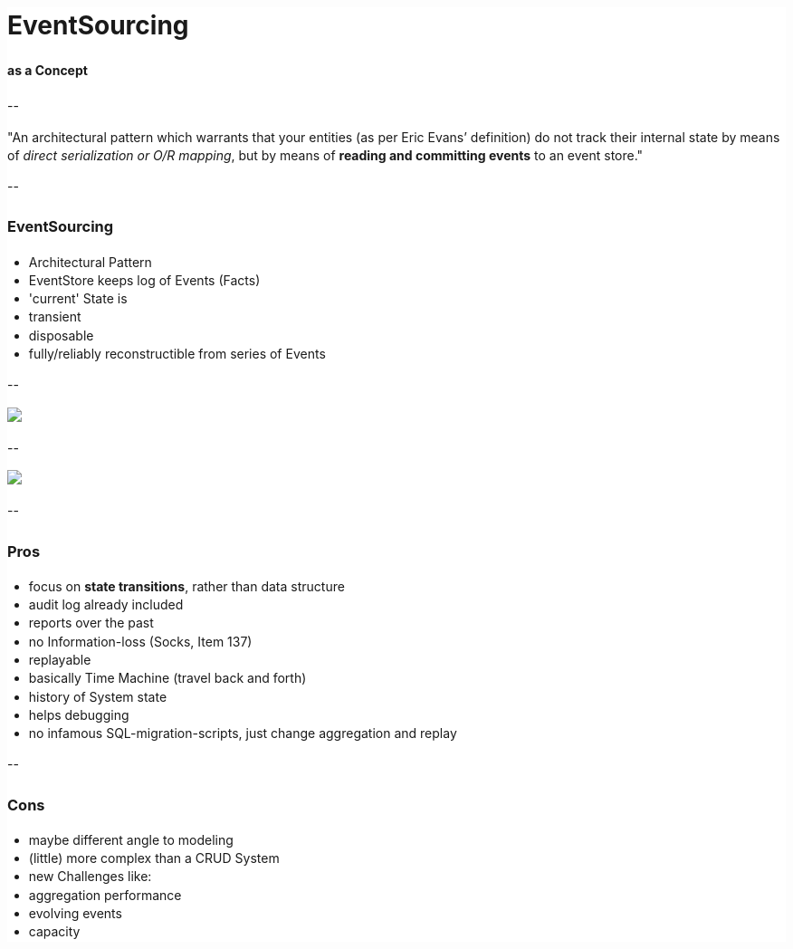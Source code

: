 # EventSourcing 
#### as a Concept


--


"An architectural pattern which warrants that your entities (as per Eric Evans’ definition) do not track their internal state by means of *direct serialization or O/R mapping*, but by means of **reading and committing events** to an event store."


--

### EventSourcing

* Architectural Pattern
* EventStore keeps log of Events (Facts)
* 'current' State is 
 * transient
 * disposable 
 * fully/reliably reconstructible from series of Events

--

![](http://image.slidesharecdn.com/fromcrudtoeventsourcinganinvestiblestockuniverse-slides-150319095920-conversion-gate01/95/from-crud-to-event-sourcing-an-investible-stock-universe-14-638.jpg?cb=1426759432)

--


![](md/es.png "")


--


### Pros

* focus on **state transitions**, rather than data structure
* audit log already included
* reports over the past
* no Information-loss (Socks, Item 137)
* replayable
 * basically Time Machine (travel back and forth)
 * history of System state
 * helps debugging
 * no infamous SQL-migration-scripts, just change aggregation and replay

--

### Cons 

* maybe different angle to modeling
* (little) more complex than a CRUD System
* new Challenges like:
 * aggregation performance
 * evolving events 
 * capacity 
